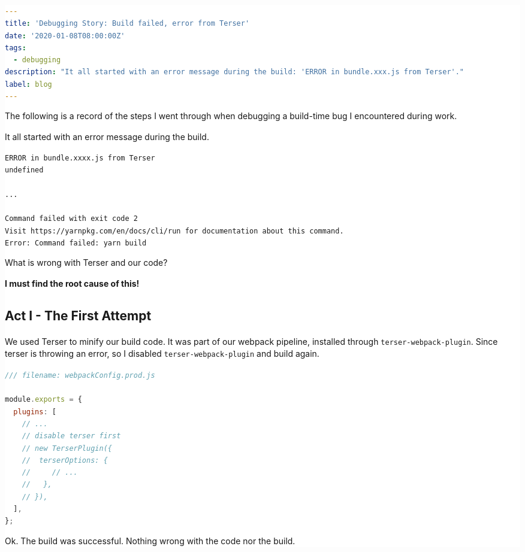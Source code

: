 ```yaml
---
title: 'Debugging Story: Build failed, error from Terser'
date: '2020-01-08T08:00:00Z'
tags:
  - debugging
description: "It all started with an error message during the build: 'ERROR in bundle.xxx.js from Terser'."
label: blog
---
```


The following is a record of the steps I went through when debugging a build-time bug I encountered during work.

It all started with an error message during the build.

```
ERROR in bundle.xxxx.js from Terser
undefined

...

Command failed with exit code 2
Visit https://yarnpkg.com/en/docs/cli/run for documentation about this command.
Error: Command failed: yarn build
```

What is wrong with Terser and our code?

**I must find the root cause of this!**

## Act I - The First Attempt

We used Terser to minify our build code. It was part of our webpack pipeline, installed through `terser-webpack-plugin`. Since terser is throwing an error, so I disabled `terser-webpack-plugin` and build again.

```js
/// filename: webpackConfig.prod.js

module.exports = {
  plugins: [
    // ...
    // disable terser first
    // new TerserPlugin({
    // 	terserOptions: {
    //     // ...
    //   },
    // }),
  ],
};
```

Ok. The build was successful. Nothing wrong with the code nor the build.
